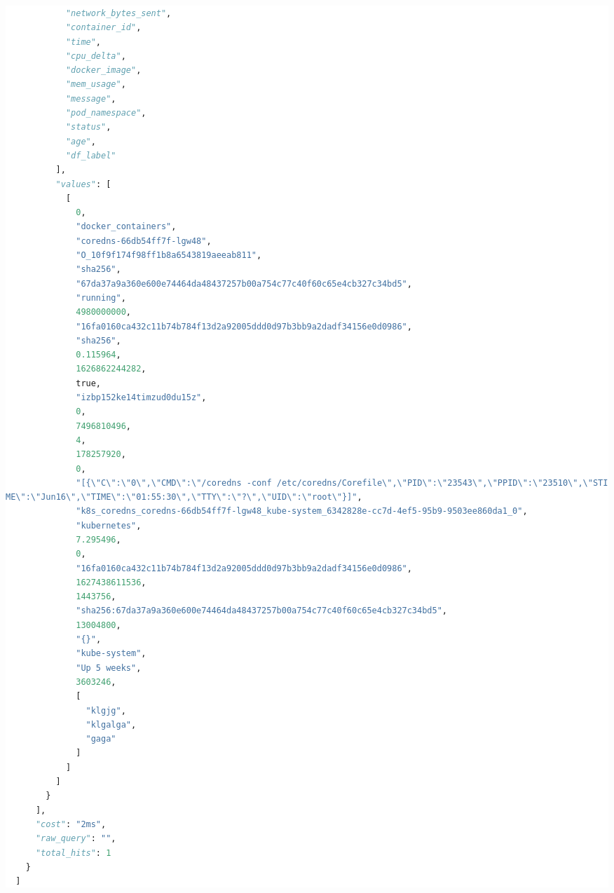 ```python
            "network_bytes_sent",
            "container_id",
            "time",
            "cpu_delta",
            "docker_image",
            "mem_usage",
            "message",
            "pod_namespace",
            "status",
            "age",
            "df_label"
          ],
          "values": [
            [
              0,
              "docker_containers",
              "coredns-66db54ff7f-lgw48",
              "O_10f9f174f98ff1b8a6543819aeeab811",
              "sha256",
              "67da37a9a360e600e74464da48437257b00a754c77c40f60c65e4cb327c34bd5",
              "running",
              4980000000,
              "16fa0160ca432c11b74b784f13d2a92005ddd0d97b3bb9a2dadf34156e0d0986",
              "sha256",
              0.115964,
              1626862244282,
              true,
              "izbp152ke14timzud0du15z",
              0,
              7496810496,
              4,
              178257920,
              0,
              "[{\"C\":\"0\",\"CMD\":\"/coredns -conf /etc/coredns/Corefile\",\"PID\":\"23543\",\"PPID\":\"23510\",\"STIME\":\"Jun16\",\"TIME\":\"01:55:30\",\"TTY\":\"?\",\"UID\":\"root\"}]",
              "k8s_coredns_coredns-66db54ff7f-lgw48_kube-system_6342828e-cc7d-4ef5-95b9-9503ee860da1_0",
              "kubernetes",
              7.295496,
              0,
              "16fa0160ca432c11b74b784f13d2a92005ddd0d97b3bb9a2dadf34156e0d0986",
              1627438611536,
              1443756,
              "sha256:67da37a9a360e600e74464da48437257b00a754c77c40f60c65e4cb327c34bd5",
              13004800,
              "{}",
              "kube-system",
              "Up 5 weeks",
              3603246,
              [
                "klgjg",
                "klgalga",
                "gaga"
              ]
            ]
          ]
        }
      ],
      "cost": "2ms",
      "raw_query": "",
      "total_hits": 1
    }
  ]
```